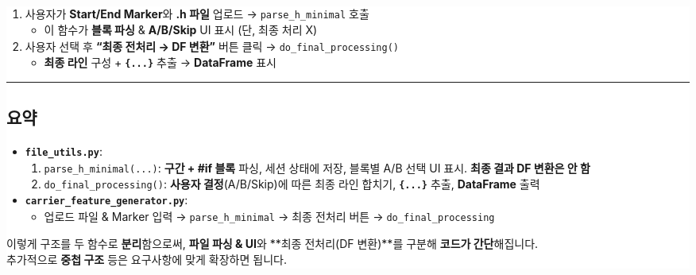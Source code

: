 1. 사용자가 **Start/End Marker**와 **.h 파일** 업로드 → `parse_h_minimal` 호출  
   - 이 함수가 **블록 파싱** & **A/B/Skip** UI 표시 (단, 최종 처리 X)  
2. 사용자 선택 후 **“최종 전처리 → DF 변환”** 버튼 클릭 → `do_final_processing()`  
   - **최종 라인** 구성 + **`{...}`** 추출 → **DataFrame** 표시

---

## 요약

- **`file_utils.py`**:  
  1) `parse_h_minimal(...)`: **구간 + #if 블록** 파싱, 세션 상태에 저장, 블록별 A/B 선택 UI 표시. **최종 결과 DF 변환은 안 함**  
  2) `do_final_processing()`: **사용자 결정**(A/B/Skip)에 따른 최종 라인 합치기, **`{...}`** 추출, **DataFrame** 출력  
- **`carrier_feature_generator.py`**:  
  - 업로드 파일 & Marker 입력 → `parse_h_minimal` → 최종 전처리 버튼 → `do_final_processing`

이렇게 구조를 두 함수로 **분리**함으로써, **파일 파싱 & UI**와 **최종 전처리(DF 변환)**를 구분해 **코드가 간단**해집니다.  
추가적으로 **중첩 구조** 등은 요구사항에 맞게 확장하면 됩니다.
